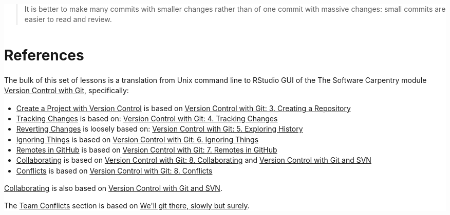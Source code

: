 > It is better to make many commits with smaller changes rather than of one commit with massive changes: small commits are easier to read and review.


# References
The bulk of this set of lessons is a translation from Unix command line to RStudio GUI of the The Software Carpentry module [Version Control with Git](http://swcarpentry.github.io/git-novice/), specifically:

- [Create a Project with Version Control](#create-a-project-with-version-control) is based on [Version Control with Git: 3. Creating a Repository](http://swcarpentry.github.io/git-novice/03-create/)
- [Tracking Changes](#tracking-changes) is based on: [Version Control with Git: 4. Tracking Changes](http://swcarpentry.github.io/git-novice/04-changes/)
- [Reverting Changes](#reverting-changes) is loosely based on: [Version Control with Git: 5. Exploring History](http://swcarpentry.github.io/git-novice/05-history/)
- [Ignoring Things](#ignoring-things) is based on [Version Control with Git: 6. Ignoring Things](http://swcarpentry.github.io/git-novice/06-ignore/)
- [Remotes in GitHub](#remotes-in-github) is based on [Version Control with Git: 7. Remotes in GitHub](http://swcarpentry.github.io/git-novice/07-github/)
- [Collaborating](#collaborating) is based on [Version Control with Git: 8. Collaborating](http://swcarpentry.github.io/git-novice/08-collab/) and [Version Control with Git and SVN](https://support.rstudio.com/hc/en-us/articles/200532077-Version-Control-with-Git-and-SVN)
- [Conflicts](#conflicts) is based on [Version Control with Git: 8. Conflicts](http://swcarpentry.github.io/git-novice/09-conflict/)

[Collaborating](#collaborating) is also based on  [Version Control with Git and SVN](https://support.rstudio.com/hc/en-us/articles/200532077-Version-Control-with-Git-and-SVN).

The [Team Conflicts](#team-conflicts) section is based on [We'll git there, slowly but surely](https://github.com/mine-cetinkaya-rundel/github-class-sigcse-2018).
